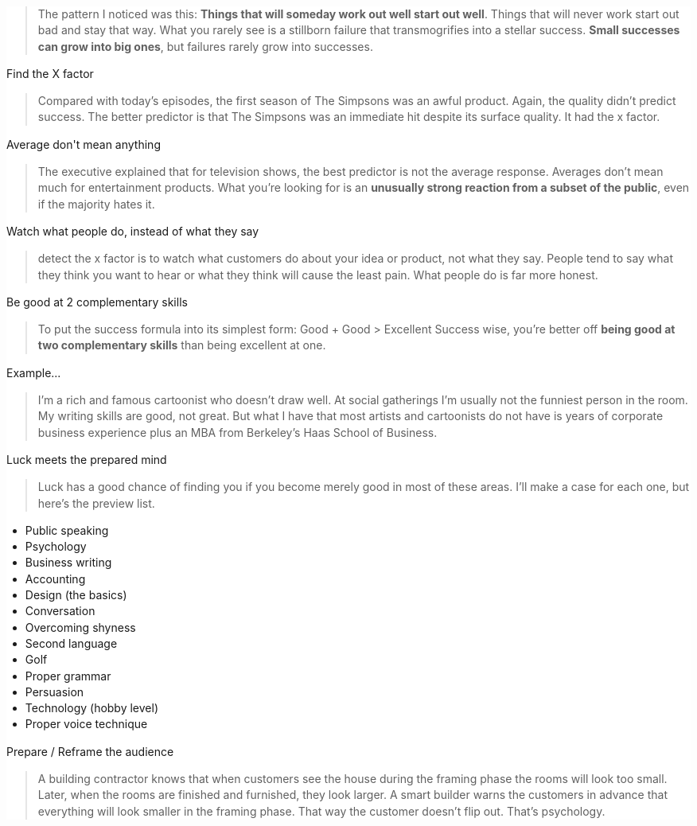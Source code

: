> The pattern I noticed was this: **Things that will someday work out well start out well**. Things that will never work start out bad and stay that way. What you rarely see is a stillborn failure that transmogrifies into a stellar success. **Small successes can grow into big ones**, but failures rarely grow into successes.

Find the X factor

> Compared with today’s episodes, the first season of The Simpsons was an awful product. Again, the quality didn’t predict success. The better predictor is that The Simpsons was an immediate hit despite its surface quality. It had the x factor.

Average don't mean anything

> The executive explained that for television shows, the best predictor is not the average response. Averages don’t mean much for entertainment products. What you’re looking for is an **unusually strong reaction from a subset of the public**, even if the majority hates it.

Watch what people do, instead of what they say

> detect the x factor is to watch what customers do about your idea or product, not what they say. People tend to say what they think you want to hear or what they think will cause the least pain. What people do is far more honest.

Be good at 2 complementary skills

> To put the success formula into its simplest form: Good + Good > Excellent Success wise, you’re better off **being good at two complementary skills** than being excellent at one.

Example...

> I’m a rich and famous cartoonist who doesn’t draw well. At social gatherings I’m usually not the funniest person in the room. My writing skills are good, not great. But what I have that most artists and cartoonists do not have is years of corporate business experience plus an MBA from Berkeley’s Haas School of Business.

Luck meets the prepared mind

> Luck has a good chance of finding you if you become merely good in most of these areas. I’ll make a case for each one, but here’s the preview list.

- Public speaking
- Psychology
- Business writing
- Accounting
- Design (the basics)
- Conversation
- Overcoming shyness
- Second language
- Golf
- Proper grammar
- Persuasion
- Technology (hobby level)
- Proper voice technique

Prepare / Reframe the audience

> A building contractor knows that when customers see the house during the framing phase the rooms will look too small. Later, when the rooms are finished and furnished, they look larger. A smart builder warns the customers in advance that everything will look smaller in the framing phase. That way the customer doesn’t flip out. That’s psychology.
